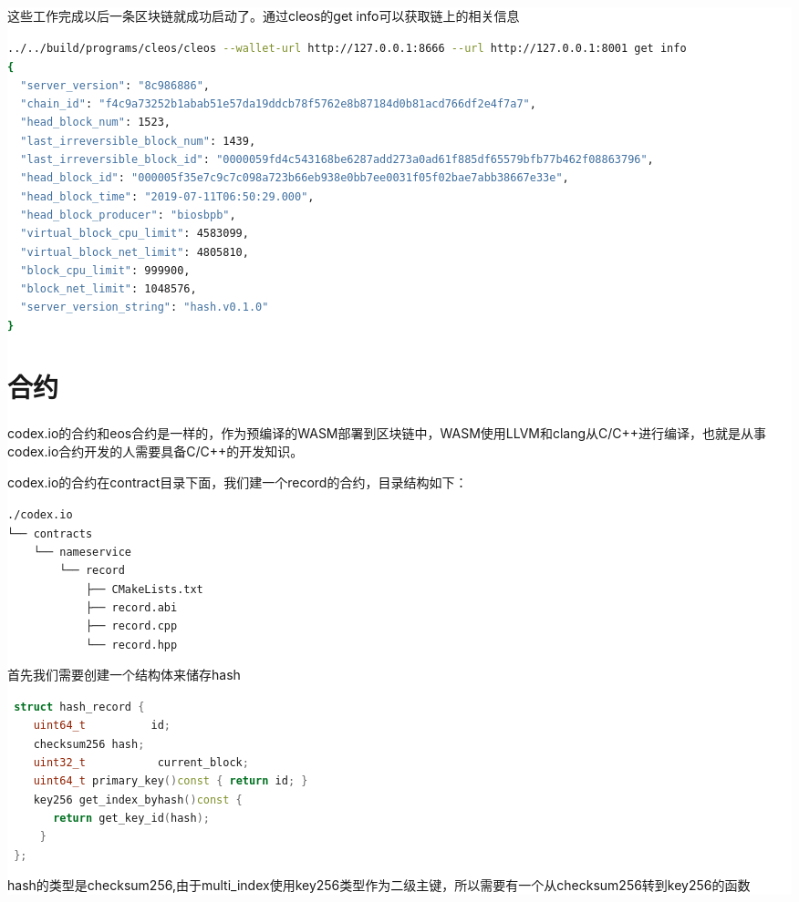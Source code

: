 这些工作完成以后一条区块链就成功启动了。通过cleos的get info可以获取链上的相关信息

```bash
../../build/programs/cleos/cleos --wallet-url http://127.0.0.1:8666 --url http://127.0.0.1:8001 get info
{
  "server_version": "8c986886",
  "chain_id": "f4c9a73252b1abab51e57da19ddcb78f5762e8b87184d0b81acd766df2e4f7a7",
  "head_block_num": 1523,
  "last_irreversible_block_num": 1439,
  "last_irreversible_block_id": "0000059fd4c543168be6287add273a0ad61f885df65579bfb77b462f08863796",
  "head_block_id": "000005f35e7c9c7c098a723b66eb938e0bb7ee0031f05f02bae7abb38667e33e",
  "head_block_time": "2019-07-11T06:50:29.000",
  "head_block_producer": "biosbpb",
  "virtual_block_cpu_limit": 4583099,
  "virtual_block_net_limit": 4805810,
  "block_cpu_limit": 999900,
  "block_net_limit": 1048576,
  "server_version_string": "hash.v0.1.0"
}
```

# 合约

codex.io的合约和eos合约是一样的，作为预编译的WASM部署到区块链中，WASM使用LLVM和clang从C/C++进行编译，也就是从事codex.io合约开发的人需要具备C/C++的开发知识。

codex.io的合约在contract目录下面，我们建一个record的合约，目录结构如下：
```bash
./codex.io
└── contracts
    └── nameservice
        └── record
            ├── CMakeLists.txt
            ├── record.abi
            ├── record.cpp
            └── record.hpp
```

首先我们需要创建一个结构体来储存hash

```cpp
 struct hash_record {
    uint64_t          id;
    checksum256 hash;
    uint32_t           current_block;     
    uint64_t primary_key()const { return id; }
    key256 get_index_byhash()const { 
       return get_key_id(hash);
     }
 };
```

hash的类型是checksum256,由于multi_index使用key256类型作为二级主键，所以需要有一个从checksum256转到key256的函数
